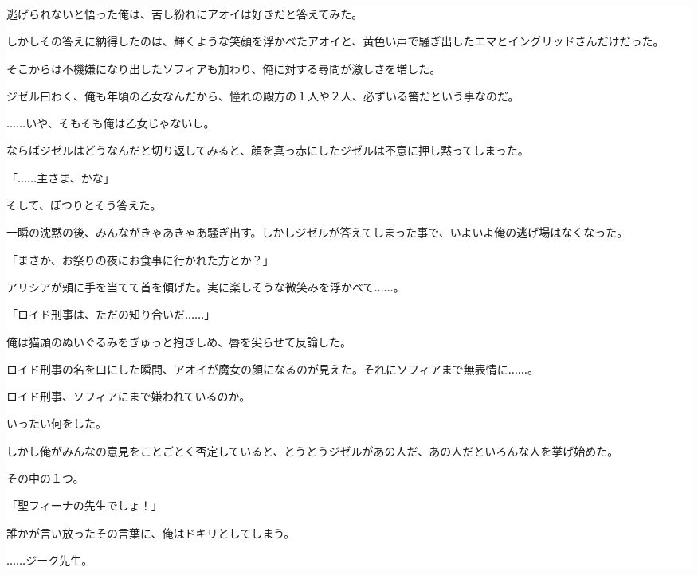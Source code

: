  <p id="L60">
  逃げられないと悟った俺は、苦し紛れにアオイは好きだと答えてみた。
 </p>
 <p id="L61">
  しかしその答えに納得したのは、輝くような笑顔を浮かべたアオイと、黄色い声で騒ぎ出したエマとイングリッドさんだけだった。
 </p>
 <p id="L62">
  そこからは不機嫌になり出したソフィアも加わり、俺に対する尋問が激しさを増した。
 </p>
 <p id="L63">
  ジゼル曰わく、俺も年頃の乙女なんだから、憧れの殿方の１人や２人、必ずいる筈だという事なのだ。
 </p>
 <p id="L64">
  ……いや、そもそも俺は乙女じゃないし。
 </p>
 <p id="L65">
  ならばジゼルはどうなんだと切り返してみると、顔を真っ赤にしたジゼルは不意に押し黙ってしまった。
 </p>
 <p id="L66">
  「……主さま、かな」
 </p>
 <p id="L67">
  そして、ぽつりとそう答えた。
 </p>
 <p id="L68">
  一瞬の沈黙の後、みんながきゃあきゃあ騒ぎ出す。しかしジゼルが答えてしまった事で、いよいよ俺の逃げ場はなくなった。
 </p>
 <p id="L69">
  「まさか、お祭りの夜にお食事に行かれた方とか？」
 </p>
 <p id="L70">
  アリシアが頬に手を当てて首を傾げた。実に楽しそうな微笑みを浮かべて……。
 </p>
 <p id="L71">
  「ロイド刑事は、ただの知り合いだ……」
 </p>
 <p id="L72">
  俺は猫頭のぬいぐるみをぎゅっと抱きしめ、唇を尖らせて反論した。
 </p>
 <p id="L73">
  ロイド刑事の名を口にした瞬間、アオイが魔女の顔になるのが見えた。それにソフィアまで無表情に……。
 </p>
 <p id="L74">
  ロイド刑事、ソフィアにまで嫌われているのか。
 </p>
 <p id="L75">
  いったい何をした。
 </p>
 <p id="L76">
  しかし俺がみんなの意見をことごとく否定していると、とうとうジゼルがあの人だ、あの人だといろんな人を挙げ始めた。
 </p>
 <p id="L77">
  その中の１つ。
 </p>
 <p id="L78">
  「聖フィーナの先生でしょ！」
 </p>
 <p id="L79">
  誰かが言い放ったその言葉に、俺はドキリとしてしまう。
 </p>
 <p id="L80">
  ……ジーク先生。
 </p>
 <p id="L81">